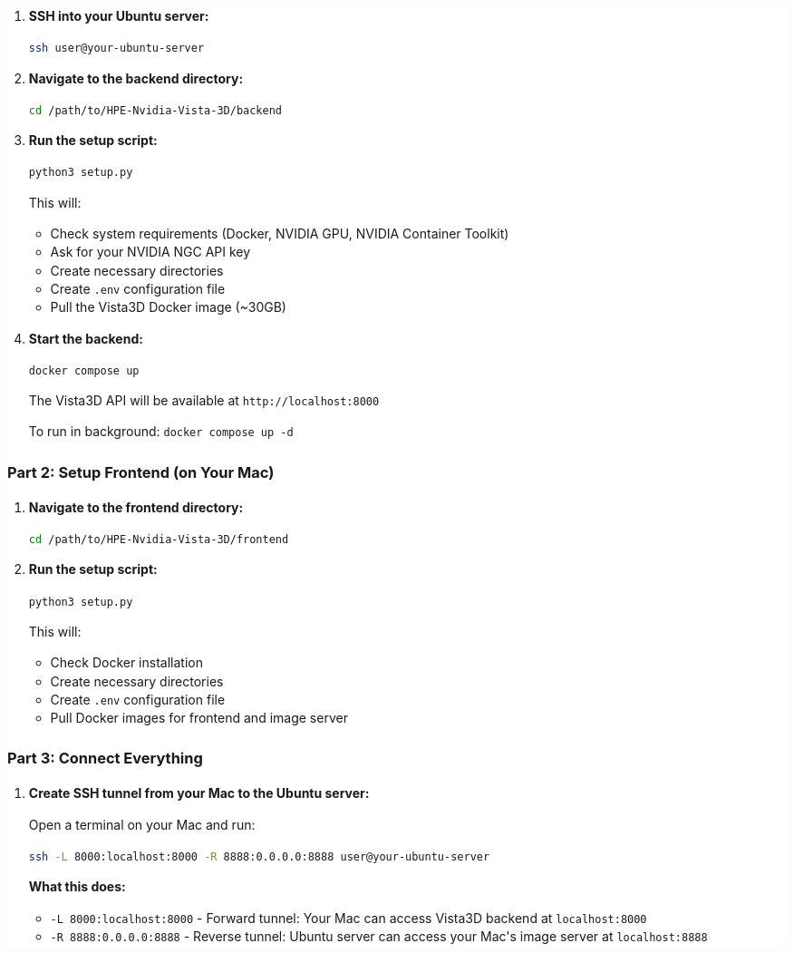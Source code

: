 1. **SSH into your Ubuntu server:**
   ```bash
   ssh user@your-ubuntu-server
   ```

2. **Navigate to the backend directory:**
   ```bash
   cd /path/to/HPE-Nvidia-Vista-3D/backend
   ```

3. **Run the setup script:**
   ```bash
   python3 setup.py
   ```
   
   This will:
   - Check system requirements (Docker, NVIDIA GPU, NVIDIA Container Toolkit)
   - Ask for your NVIDIA NGC API key
   - Create necessary directories
   - Create `.env` configuration file
   - Pull the Vista3D Docker image (~30GB)

4. **Start the backend:**
   ```bash
   docker compose up
   ```
   
   The Vista3D API will be available at `http://localhost:8000`

   To run in background: `docker compose up -d`

### Part 2: Setup Frontend (on Your Mac)

1. **Navigate to the frontend directory:**
   ```bash
   cd /path/to/HPE-Nvidia-Vista-3D/frontend
   ```

2. **Run the setup script:**
   ```bash
   python3 setup.py
   ```
   
   This will:
   - Check Docker installation
   - Create necessary directories
   - Create `.env` configuration file
   - Pull Docker images for frontend and image server

### Part 3: Connect Everything

1. **Create SSH tunnel from your Mac to the Ubuntu server:**
   
   Open a terminal on your Mac and run:
   ```bash
   ssh -L 8000:localhost:8000 -R 8888:0.0.0.0:8888 user@your-ubuntu-server
   ```
   
   **What this does:**
   - `-L 8000:localhost:8000` - Forward tunnel: Your Mac can access Vista3D backend at `localhost:8000`
   - `-R 8888:0.0.0.0:8888` - Reverse tunnel: Ubuntu server can access your Mac's image server at `localhost:8888`
   